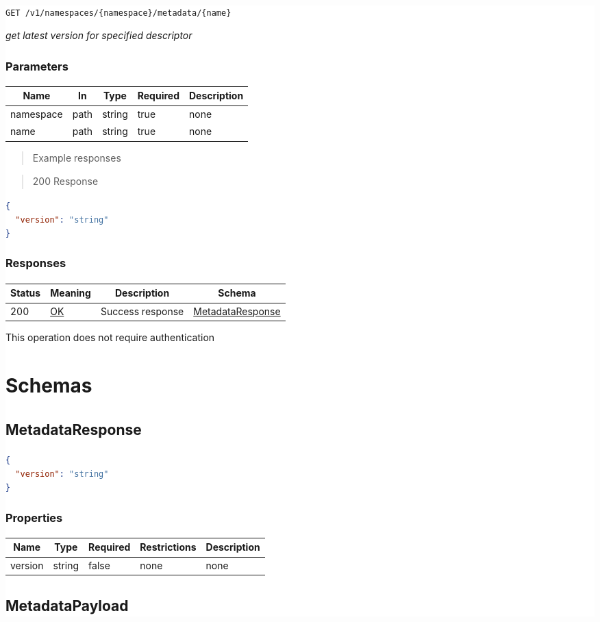 `GET /v1/namespaces/{namespace}/metadata/{name}`

*get latest version for specified descriptor*

<h3 id="get__v1_namespaces_{namespace}_metadata_{name}-parameters">Parameters</h3>

|Name|In|Type|Required|Description|
|---|---|---|---|---|
|namespace|path|string|true|none|
|name|path|string|true|none|

> Example responses

> 200 Response

```json
{
  "version": "string"
}
```

<h3 id="get__v1_namespaces_{namespace}_metadata_{name}-responses">Responses</h3>

|Status|Meaning|Description|Schema|
|---|---|---|---|
|200|[OK](https://tools.ietf.org/html/rfc7231#section-6.3.1)|Success response|[MetadataResponse](#schemametadataresponse)|

<aside class="success">
This operation does not require authentication
</aside>

# Schemas

<h2 id="tocS_MetadataResponse">MetadataResponse</h2>

<a id="schemametadataresponse"></a>
<a id="schema_MetadataResponse"></a>
<a id="tocSmetadataresponse"></a>
<a id="tocsmetadataresponse"></a>

```json
{
  "version": "string"
}

```

### Properties

|Name|Type|Required|Restrictions|Description|
|---|---|---|---|---|
|version|string|false|none|none|

<h2 id="tocS_MetadataPayload">MetadataPayload</h2>
